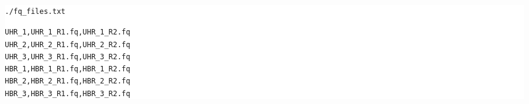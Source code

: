 `./fq_files.txt`
```
UHR_1,UHR_1_R1.fq,UHR_1_R2.fq
UHR_2,UHR_2_R1.fq,UHR_2_R2.fq
UHR_3,UHR_3_R1.fq,UHR_3_R2.fq
HBR_1,HBR_1_R1.fq,HBR_1_R2.fq
HBR_2,HBR_2_R1.fq,HBR_2_R2.fq
HBR_3,HBR_3_R1.fq,HBR_3_R2.fq
```